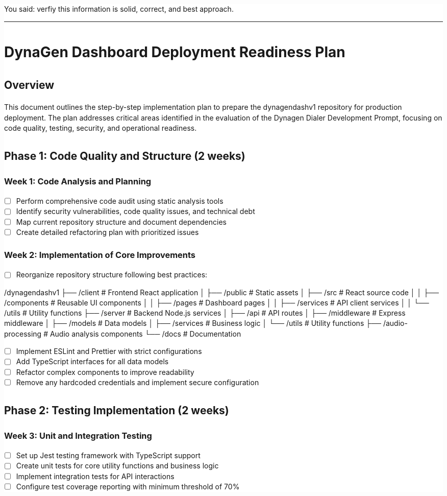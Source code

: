 You said:
verfiy this information is solid, correct, and best approach. 

____

# DynaGen Dashboard Deployment Readiness Plan

## Overview
This document outlines the step-by-step implementation plan to prepare the dynagendashv1 repository for production deployment. The plan addresses critical areas identified in the evaluation of the Dynagen Dialer Development Prompt, focusing on code quality, testing, security, and operational readiness.

## Phase 1: Code Quality and Structure (2 weeks)

### Week 1: Code Analysis and Planning
- [ ] Perform comprehensive code audit using static analysis tools
- [ ] Identify security vulnerabilities, code quality issues, and technical debt
- [ ] Map current repository structure and document dependencies
- [ ] Create detailed refactoring plan with prioritized issues

### Week 2: Implementation of Core Improvements
- [ ] Reorganize repository structure following best practices:
  
/dynagendashv1
  ├── /client               # Frontend React application
  │   ├── /public           # Static assets
  │   ├── /src              # React source code
  │   │   ├── /components   # Reusable UI components
  │   │   ├── /pages        # Dashboard pages
  │   │   ├── /services     # API client services
  │   │   └── /utils        # Utility functions
  ├── /server               # Backend Node.js services
  │   ├── /api              # API routes
  │   ├── /middleware       # Express middleware
  │   ├── /models           # Data models
  │   ├── /services         # Business logic
  │   └── /utils            # Utility functions
  ├── /audio-processing     # Audio analysis components
  └── /docs                 # Documentation

- [ ] Implement ESLint and Prettier with strict configurations
- [ ] Add TypeScript interfaces for all data models
- [ ] Refactor complex components to improve readability
- [ ] Remove any hardcoded credentials and implement secure configuration

## Phase 2: Testing Implementation (2 weeks)

### Week 3: Unit and Integration Testing
- [ ] Set up Jest testing framework with TypeScript support
- [ ] Create unit tests for core utility functions and business logic
- [ ] Implement integration tests for API interactions
- [ ] Configure test coverage reporting with minimum threshold of 70%
